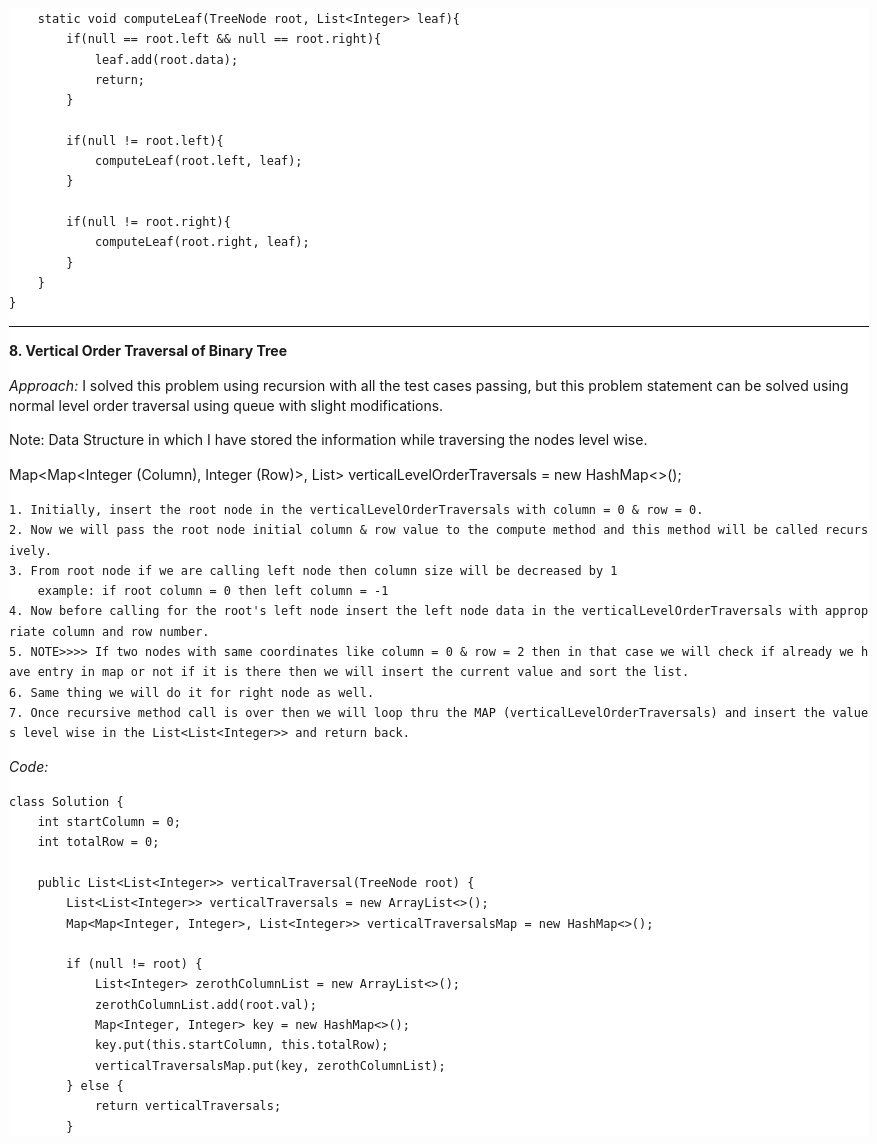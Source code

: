         static void computeLeaf(TreeNode root, List<Integer> leaf){
            if(null == root.left && null == root.right){
                leaf.add(root.data);
                return;
            }
            
            if(null != root.left){
                computeLeaf(root.left, leaf);
            }
    
            if(null != root.right){
                computeLeaf(root.right, leaf);
            }
        }
    }

------------------------------------------------------------------------------------------------------------------

**8. Vertical Order Traversal of Binary Tree**

_Approach:_ I solved this problem using recursion with all the test cases passing, but this problem statement can be solved using normal level order traversal using queue with slight modifications.

Note: Data Structure in which I have stored the information while traversing the nodes level wise.

Map<Map<Integer (Column), Integer (Row)>, List<Integer>> verticalLevelOrderTraversals = new HashMap<>();

    1. Initially, insert the root node in the verticalLevelOrderTraversals with column = 0 & row = 0.
    2. Now we will pass the root node initial column & row value to the compute method and this method will be called recursively.
    3. From root node if we are calling left node then column size will be decreased by 1
        example: if root column = 0 then left column = -1
    4. Now before calling for the root's left node insert the left node data in the verticalLevelOrderTraversals with appropriate column and row number.
    5. NOTE>>>> If two nodes with same coordinates like column = 0 & row = 2 then in that case we will check if already we have entry in map or not if it is there then we will insert the current value and sort the list.
    6. Same thing we will do it for right node as well.
    7. Once recursive method call is over then we will loop thru the MAP (verticalLevelOrderTraversals) and insert the values level wise in the List<List<Integer>> and return back.


_Code:_

    class Solution {
        int startColumn = 0;
        int totalRow = 0;

        public List<List<Integer>> verticalTraversal(TreeNode root) {
            List<List<Integer>> verticalTraversals = new ArrayList<>();
            Map<Map<Integer, Integer>, List<Integer>> verticalTraversalsMap = new HashMap<>();
    
            if (null != root) {
                List<Integer> zerothColumnList = new ArrayList<>();
                zerothColumnList.add(root.val);
                Map<Integer, Integer> key = new HashMap<>();
                key.put(this.startColumn, this.totalRow);
                verticalTraversalsMap.put(key, zerothColumnList);
            } else {
                return verticalTraversals;
            }
    
